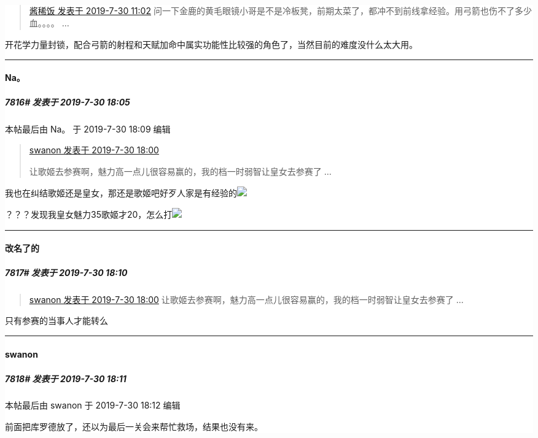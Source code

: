 

<blockquote><a href="httphttps://bbs.saraba1st.com/2b/forum.php?mod=redirect&amp;goto=findpost&amp;pid=44717881&amp;ptid=1810654" target="_blank">酱稀饭 发表于 2019-7-30 11:02</a>
问一下金鹿的黄毛眼镜小哥是不是冷板凳，前期太菜了，都冲不到前线拿经验。用弓箭也伤不了多少血。。。。 ...</blockquote>
开花学力量封锁，配合弓箭的射程和天赋加命中属实功能性比较强的角色了，当然目前的难度没什么太大用。







-----

####  Na。  
##### 7816#       发表于 2019-7-30 18:05



 本帖最后由 Na。 于 2019-7-30 18:09 编辑 
<blockquote><a href="httphttps://bbs.saraba1st.com/2b/forum.php?mod=redirect&amp;goto=findpost&amp;pid=44724333&amp;ptid=1810654" target="_blank">swanon 发表于 2019-7-30 18:00</a>

让歌姬去参赛啊，魅力高一点儿很容易赢的，我的档一时弱智让皇女去参赛了 ...</blockquote>
我也在纠结歌姬还是皇女，那还是歌姬吧好歹人家是有经验的<img src="https://static.saraba1st.com/image/smiley/face2017/033.png" referrerpolicy="no-referrer">



？？？发现我皇女魅力35歌姬才20，怎么打<img src="https://static.saraba1st.com/image/smiley/face2017/001.png" referrerpolicy="no-referrer">







-----

####  改名了的  
##### 7817#       发表于 2019-7-30 18:10



<blockquote><a href="httphttps://bbs.saraba1st.com/2b/forum.php?mod=redirect&amp;goto=findpost&amp;pid=44724333&amp;ptid=1810654" target="_blank">swanon 发表于 2019-7-30 18:00</a>
让歌姬去参赛啊，魅力高一点儿很容易赢的，我的档一时弱智让皇女去参赛了 ...</blockquote>
只有参赛的当事人才能转么







-----

####  swanon  
##### 7818#       发表于 2019-7-30 18:11



 本帖最后由 swanon 于 2019-7-30 18:12 编辑 

前面把库罗德放了，还以为最后一关会来帮忙救场，结果也没有来。
